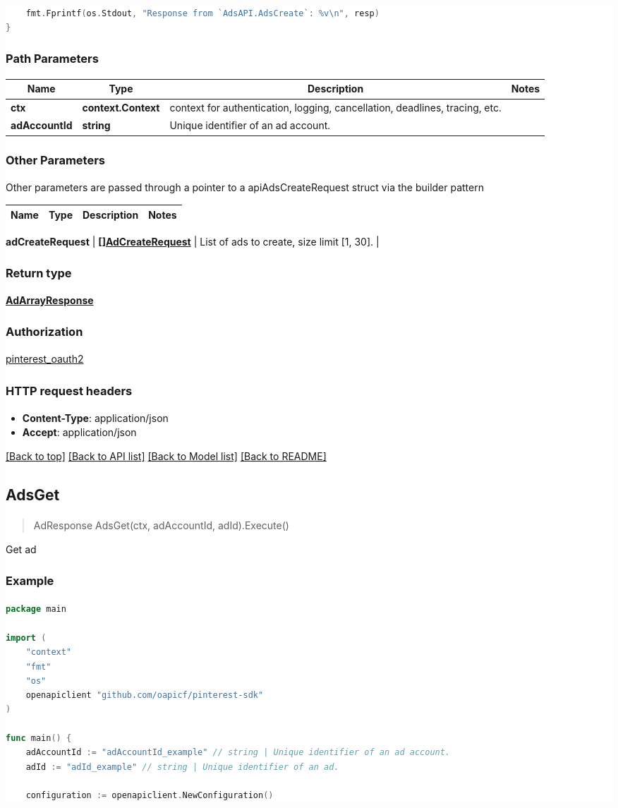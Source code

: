 ```go
	fmt.Fprintf(os.Stdout, "Response from `AdsAPI.AdsCreate`: %v\n", resp)
}
```

### Path Parameters


Name | Type | Description  | Notes
------------- | ------------- | ------------- | -------------
**ctx** | **context.Context** | context for authentication, logging, cancellation, deadlines, tracing, etc.
**adAccountId** | **string** | Unique identifier of an ad account. | 

### Other Parameters

Other parameters are passed through a pointer to a apiAdsCreateRequest struct via the builder pattern


Name | Type | Description  | Notes
------------- | ------------- | ------------- | -------------

 **adCreateRequest** | [**[]AdCreateRequest**](AdCreateRequest.md) | List of ads to create, size limit [1, 30]. | 

### Return type

[**AdArrayResponse**](AdArrayResponse.md)

### Authorization

[pinterest_oauth2](../README.md#pinterest_oauth2)

### HTTP request headers

- **Content-Type**: application/json
- **Accept**: application/json

[[Back to top]](#) [[Back to API list]](../README.md#documentation-for-api-endpoints)
[[Back to Model list]](../README.md#documentation-for-models)
[[Back to README]](../README.md)


## AdsGet

> AdResponse AdsGet(ctx, adAccountId, adId).Execute()

Get ad



### Example

```go
package main

import (
	"context"
	"fmt"
	"os"
	openapiclient "github.com/oapicf/pinterest-sdk"
)

func main() {
	adAccountId := "adAccountId_example" // string | Unique identifier of an ad account.
	adId := "adId_example" // string | Unique identifier of an ad.

	configuration := openapiclient.NewConfiguration()
```